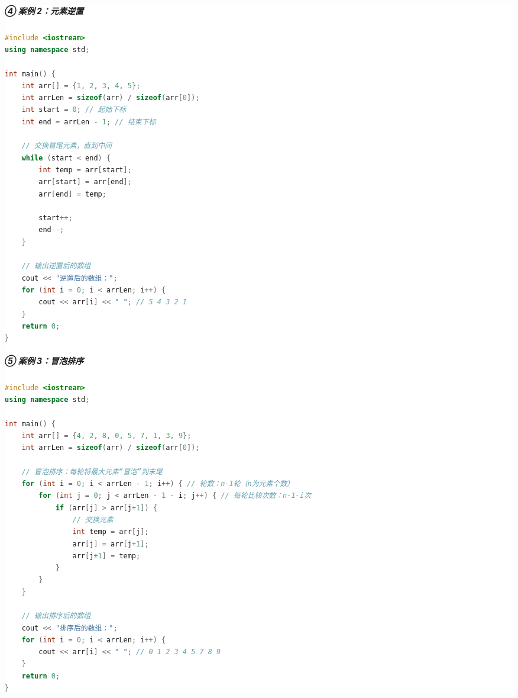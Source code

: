 ##### ④ 案例 2：元素逆置

```cpp
#include <iostream>
using namespace std;

int main() {
    int arr[] = {1, 2, 3, 4, 5};
    int arrLen = sizeof(arr) / sizeof(arr[0]);
    int start = 0; // 起始下标
    int end = arrLen - 1; // 结束下标
    
    // 交换首尾元素，直到中间
    while (start < end) {
        int temp = arr[start];
        arr[start] = arr[end];
        arr[end] = temp;
        
        start++;
        end--;
    }
    
    // 输出逆置后的数组
    cout << "逆置后的数组：";
    for (int i = 0; i < arrLen; i++) {
        cout << arr[i] << " "; // 5 4 3 2 1
    }
    return 0;
}
```

##### ⑤ 案例 3：冒泡排序

```cpp
#include <iostream>
using namespace std;

int main() {
    int arr[] = {4, 2, 8, 0, 5, 7, 1, 3, 9};
    int arrLen = sizeof(arr) / sizeof(arr[0]);
    
    // 冒泡排序：每轮将最大元素“冒泡”到末尾
    for (int i = 0; i < arrLen - 1; i++) { // 轮数：n-1轮（n为元素个数）
        for (int j = 0; j < arrLen - 1 - i; j++) { // 每轮比较次数：n-1-i次
            if (arr[j] > arr[j+1]) {
                // 交换元素
                int temp = arr[j];
                arr[j] = arr[j+1];
                arr[j+1] = temp;
            }
        }
    }
    
    // 输出排序后的数组
    cout << "排序后的数组：";
    for (int i = 0; i < arrLen; i++) {
        cout << arr[i] << " "; // 0 1 2 3 4 5 7 8 9
    }
    return 0;
}
```
